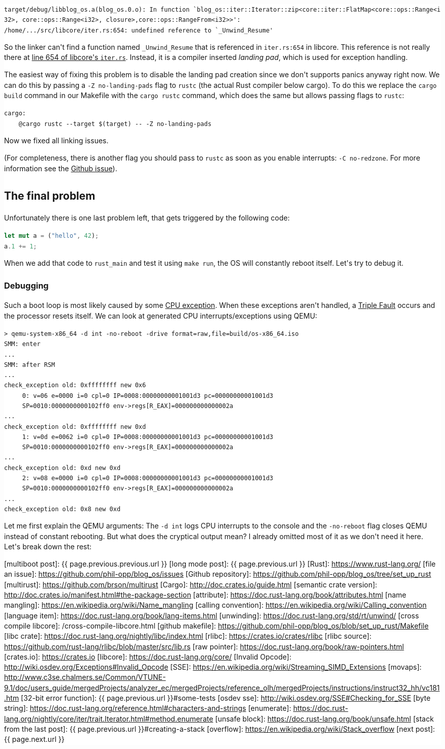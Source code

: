 ```
target/debug/libblog_os.a(blog_os.0.o): In function `blog_os::iter::Iterator::zip<core::iter::FlatMap<core::ops::Range<i32>, core::ops::Range<i32>, closure>,core::ops::RangeFrom<i32>>':
/home/.../src/libcore/iter.rs:654: undefined reference to `_Unwind_Resume'
```
So the linker can't find a function named `_Unwind_Resume` that is referenced in `iter.rs:654` in libcore. This reference is not really there at [line 654 of libcore's `iter.rs`][iter.rs:654]. Instead, it is a compiler inserted _landing pad_, which is used for exception handling.

The easiest way of fixing this problem is to disable the landing pad creation since we don't supports panics anyway right now. We can do this by passing a `-Z no-landing-pads` flag to `rustc` (the actual Rust compiler below cargo). To do this we replace the `cargo build` command in our Makefile with the `cargo rustc` command, which does the same but allows passing flags to `rustc`:

```make
cargo:
    @cargo rustc --target $(target) -- -Z no-landing-pads
```
Now we fixed all linking issues.

(For completeness, there is another flag you should pass to `rustc` as soon as you enable interrupts: `-C no-redzone`. For more information see the [Github issue][redzone issue]).

[redzone issue]:https://github.com/phil-opp/blog_os/issues/10

## The final problem
Unfortunately there is one last problem left, that gets triggered by the following code:

```rust
let mut a = ("hello", 42);
a.1 += 1;
```
When we add that code to `rust_main` and test it using `make run`, the OS will constantly reboot itself. Let's try to debug it.

[iter.rs:654]: https://doc.rust-lang.org/nightly/src/core/iter.rs.html#654

### Debugging
Such a boot loop is most likely caused by some [CPU exception][exception table]. When these exceptions aren't handled, a [Triple Fault] occurs and the processor resets itself. We can look at generated CPU interrupts/exceptions using QEMU:

[exception table]: http://wiki.osdev.org/Exceptions
[Triple Fault]: http://wiki.osdev.org/Triple_Fault

```
> qemu-system-x86_64 -d int -no-reboot -drive format=raw,file=build/os-x86_64.iso
SMM: enter
...
SMM: after RSM
...
check_exception old: 0xffffffff new 0x6
     0: v=06 e=0000 i=0 cpl=0 IP=0008:00000000001001d3 pc=00000000001001d3
     SP=0010:0000000000102ff0 env->regs[R_EAX]=000000000000002a
...
check_exception old: 0xffffffff new 0xd
     1: v=0d e=0062 i=0 cpl=0 IP=0008:00000000001001d3 pc=00000000001001d3
     SP=0010:0000000000102ff0 env->regs[R_EAX]=000000000000002a
...
check_exception old: 0xd new 0xd
     2: v=08 e=0000 i=0 cpl=0 IP=0008:00000000001001d3 pc=00000000001001d3
     SP=0010:0000000000102ff0 env->regs[R_EAX]=000000000000002a
...
check_exception old: 0x8 new 0xd
```
Let me first explain the QEMU arguments: The `-d int` logs CPU interrupts to the console and the `-no-reboot` flag closes QEMU instead of constant rebooting. But what does the cryptical output mean? I already omitted most of it as we don't need it here. Let's break down the rest:


[multiboot post]: {{ page.previous.previous.url }}
[long mode post]: {{ page.previous.url }}
[Rust]: https://www.rust-lang.org/
[file an issue]: https://github.com/phil-opp/blog_os/issues
[Github repository]: https://github.com/phil-opp/blog_os/tree/set_up_rust
[multirust]: https://github.com/brson/multirust
[Cargo]: http://doc.crates.io/guide.html
[semantic crate version]: http://doc.crates.io/manifest.html#the-package-section
[attribute]: https://doc.rust-lang.org/book/attributes.html
[name mangling]: https://en.wikipedia.org/wiki/Name_mangling
[calling convention]: https://en.wikipedia.org/wiki/Calling_convention
[language item]: https://doc.rust-lang.org/book/lang-items.html
[unwinding]: https://doc.rust-lang.org/std/rt/unwind/
[cross compile libcore]: /cross-compile-libcore.html
[github makefile]: https://github.com/phil-opp/blog_os/blob/set_up_rust/Makefile
[libc crate]: https://doc.rust-lang.org/nightly/libc/index.html
[rlibc]: https://crates.io/crates/rlibc
[rlibc source]: https://github.com/rust-lang/rlibc/blob/master/src/lib.rs
[raw pointer]: https://doc.rust-lang.org/book/raw-pointers.html
[crates.io]: https://crates.io
[libcore]: https://doc.rust-lang.org/core/
[Invalid Opcode]: http://wiki.osdev.org/Exceptions#Invalid_Opcode
[SSE]: https://en.wikipedia.org/wiki/Streaming_SIMD_Extensions
[movaps]: http://www.c3se.chalmers.se/Common/VTUNE-9.1/doc/users_guide/mergedProjects/analyzer_ec/mergedProjects/reference_olh/mergedProjects/instructions/instruct32_hh/vc181.htm
[32-bit error function]: {{ page.previous.url }}#some-tests
[osdev sse]: http://wiki.osdev.org/SSE#Checking_for_SSE
[byte string]: https://doc.rust-lang.org/reference.html#characters-and-strings
[enumerate]: https://doc.rust-lang.org/nightly/core/iter/trait.Iterator.html#method.enumerate
[unsafe block]: https://doc.rust-lang.org/book/unsafe.html
[stack from the last post]: {{ page.previous.url }}#creating-a-stack
[overflow]: https://en.wikipedia.org/wiki/Stack_overflow
[next post]: {{ page.next.url }}